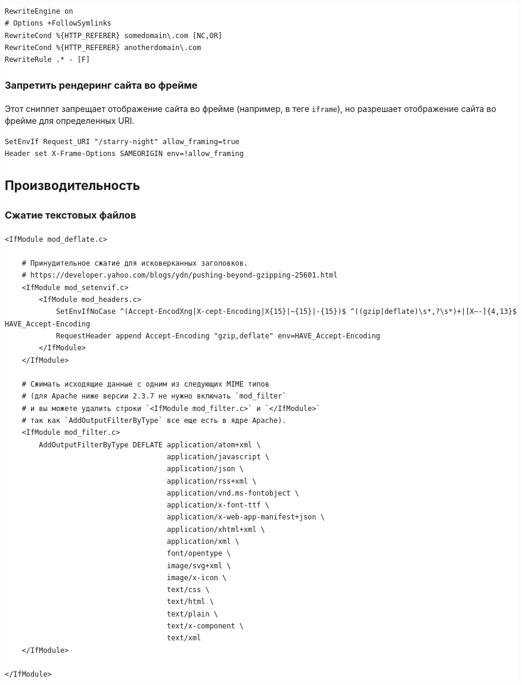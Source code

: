 ```apacheconf
RewriteEngine on
# Options +FollowSymlinks
RewriteCond %{HTTP_REFERER} somedomain\.com [NC,OR]
RewriteCond %{HTTP_REFERER} anotherdomain\.com
RewriteRule .* - [F]
```

### Запретить рендеринг сайта во фрейме

Этот сниппет запрещает отображение сайта во фрейме (например, в теге `iframe`), но разрешает отображение сайта во фрейме для определенных URI.

```apacheconf
SetEnvIf Request_URI "/starry-night" allow_framing=true
Header set X-Frame-Options SAMEORIGIN env=!allow_framing
```

## Производительность

### Сжатие текстовых файлов

```apacheconf
<IfModule mod_deflate.c>

    # Принудительное сжатие для исковерканных заголовков.
    # https://developer.yahoo.com/blogs/ydn/pushing-beyond-gzipping-25601.html
    <IfModule mod_setenvif.c>
        <IfModule mod_headers.c>
            SetEnvIfNoCase ^(Accept-EncodXng|X-cept-Encoding|X{15}|~{15}|-{15})$ ^((gzip|deflate)\s*,?\s*)+|[X~-]{4,13}$ HAVE_Accept-Encoding
            RequestHeader append Accept-Encoding "gzip,deflate" env=HAVE_Accept-Encoding
        </IfModule>
    </IfModule>

    # Сжимать исходящие данные с одним из следующих MIME типов
    # (для Apache ниже версии 2.3.7 не нужно включать `mod_filter`
    # и вы можете удалить строки `<IfModule mod_filter.c>` и `</IfModule>`
    # так как `AddOutputFilterByType` все еще есть в ядре Apache).
    <IfModule mod_filter.c>
        AddOutputFilterByType DEFLATE application/atom+xml \
                                      application/javascript \
                                      application/json \
                                      application/rss+xml \
                                      application/vnd.ms-fontobject \
                                      application/x-font-ttf \
                                      application/x-web-app-manifest+json \
                                      application/xhtml+xml \
                                      application/xml \
                                      font/opentype \
                                      image/svg+xml \
                                      image/x-icon \
                                      text/css \
                                      text/html \
                                      text/plain \
                                      text/x-component \
                                      text/xml
    </IfModule>

</IfModule>
```
